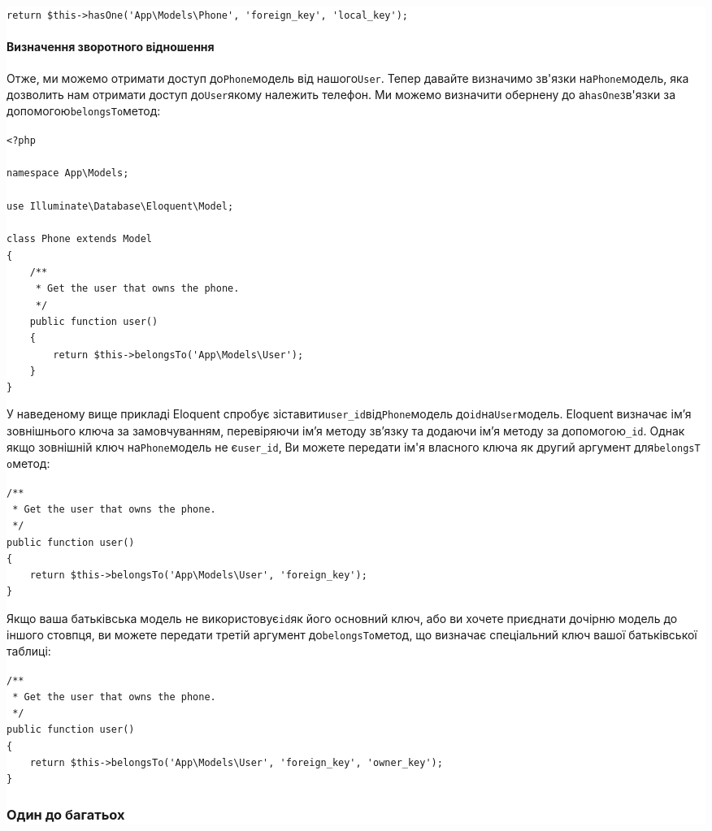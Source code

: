     return $this->hasOne('App\Models\Phone', 'foreign_key', 'local_key');

<a name="one-to-one-defining-the-inverse-of-the-relationship"></a>

#### Визначення зворотного відношення

Отже, ми можемо отримати доступ до`Phone`модель від нашого`User`. Тепер давайте визначимо зв'язки на`Phone`модель, яка дозволить нам отримати доступ до`User`якому належить телефон. Ми можемо визначити обернену до a`hasOne`зв'язки за допомогою`belongsTo`метод:

    <?php

    namespace App\Models;

    use Illuminate\Database\Eloquent\Model;

    class Phone extends Model
    {
        /**
         * Get the user that owns the phone.
         */
        public function user()
        {
            return $this->belongsTo('App\Models\User');
        }
    }

У наведеному вище прикладі Eloquent спробує зіставити`user_id`від`Phone`модель до`id`на`User`модель. Eloquent визначає ім’я зовнішнього ключа за замовчуванням, перевіряючи ім’я методу зв’язку та додаючи ім’я методу за допомогою`_id`. Однак якщо зовнішній ключ на`Phone`модель не є`user_id`, Ви можете передати ім'я власного ключа як другий аргумент для`belongsTo`метод:

    /**
     * Get the user that owns the phone.
     */
    public function user()
    {
        return $this->belongsTo('App\Models\User', 'foreign_key');
    }

Якщо ваша батьківська модель не використовує`id`як його основний ключ, або ви хочете приєднати дочірню модель до іншого стовпця, ви можете передати третій аргумент до`belongsTo`метод, що визначає спеціальний ключ вашої батьківської таблиці:

    /**
     * Get the user that owns the phone.
     */
    public function user()
    {
        return $this->belongsTo('App\Models\User', 'foreign_key', 'owner_key');
    }

<a name="one-to-many"></a>

### Один до багатьох
